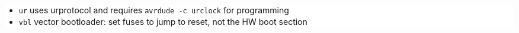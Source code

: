   + `ur` uses urprotocol and requires `avrdude -c urclock` for programming
  + `vbl` vector bootloader: set fuses to jump to reset, not the HW boot section
